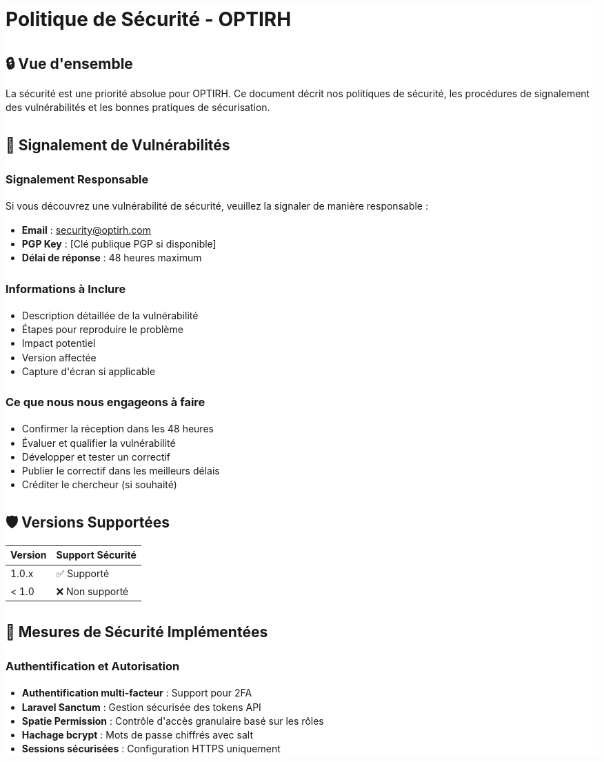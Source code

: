 # Politique de Sécurité - OPTIRH

## 🔒 Vue d'ensemble

La sécurité est une priorité absolue pour OPTIRH. Ce document décrit nos politiques de sécurité, les procédures de signalement des vulnérabilités et les bonnes pratiques de sécurisation.

## 🚨 Signalement de Vulnérabilités

### Signalement Responsable
Si vous découvrez une vulnérabilité de sécurité, veuillez la signaler de manière responsable :

- **Email** : security@optirh.com
- **PGP Key** : [Clé publique PGP si disponible]
- **Délai de réponse** : 48 heures maximum

### Informations à Inclure
- Description détaillée de la vulnérabilité
- Étapes pour reproduire le problème
- Impact potentiel
- Version affectée
- Capture d'écran si applicable

### Ce que nous nous engageons à faire
- Confirmer la réception dans les 48 heures
- Évaluer et qualifier la vulnérabilité
- Développer et tester un correctif
- Publier le correctif dans les meilleurs délais
- Créditer le chercheur (si souhaité)

## 🛡️ Versions Supportées

| Version | Support Sécurité |
| ------- | ---------------- |
| 1.0.x   | ✅ Supporté      |
| < 1.0   | ❌ Non supporté  |

## 🔐 Mesures de Sécurité Implémentées

### Authentification et Autorisation
- **Authentification multi-facteur** : Support pour 2FA
- **Laravel Sanctum** : Gestion sécurisée des tokens API
- **Spatie Permission** : Contrôle d'accès granulaire basé sur les rôles
- **Hachage bcrypt** : Mots de passe chiffrés avec salt
- **Sessions sécurisées** : Configuration HTTPS uniquement
